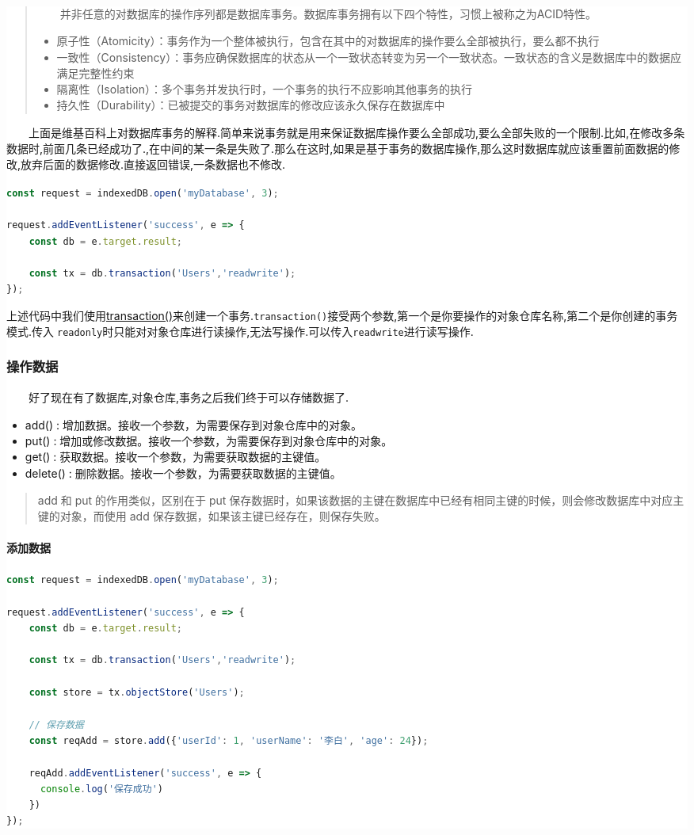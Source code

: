 >&emsp;&emsp;并非任意的对数据库的操作序列都是数据库事务。数据库事务拥有以下四个特性，习惯上被称之为ACID特性。  
>* 原子性（Atomicity）：事务作为一个整体被执行，包含在其中的对数据库的操作要么全部被执行，要么都不执行
>* 一致性（Consistency）：事务应确保数据库的状态从一个一致状态转变为另一个一致状态。一致状态的含义是数据库中的数据应满足完整性约束
>* 隔离性（Isolation）：多个事务并发执行时，一个事务的执行不应影响其他事务的执行
>* 持久性（Durability）：已被提交的事务对数据库的修改应该永久保存在数据库中

&emsp;&emsp;上面是维基百科上对数据库事务的解释.简单来说事务就是用来保证数据库操作要么全部成功,要么全部失败的一个限制.比如,在修改多条数据时,前面几条已经成功了.,在中间的某一条是失败了.那么在这时,如果是基于事务的数据库操作,那么这时数据库就应该重置前面数据的修改,放弃后面的数据修改.直接返回错误,一条数据也不修改.

```JavaScript
const request = indexedDB.open('myDatabase', 3);

request.addEventListener('success', e => {
    const db = e.target.result;

    const tx = db.transaction('Users','readwrite');
});
```

上述代码中我们使用[transaction()](https://developer.mozilla.org/en-US/docs/Web/API/IDBDatabase/transaction)来创建一个事务.`transaction()`接受两个参数,第一个是你要操作的对象仓库名称,第二个是你创建的事务模式.传入 `readonly`时只能对对象仓库进行读操作,无法写操作.可以传入`readwrite`进行读写操作.

### 操作数据

&emsp;&emsp;好了现在有了数据库,对象仓库,事务之后我们终于可以存储数据了.

* add() : 增加数据。接收一个参数，为需要保存到对象仓库中的对象。
* put() : 增加或修改数据。接收一个参数，为需要保存到对象仓库中的对象。
* get() : 获取数据。接收一个参数，为需要获取数据的主键值。
* delete() : 删除数据。接收一个参数，为需要获取数据的主键值。

> add 和 put 的作用类似，区别在于 put 保存数据时，如果该数据的主键在数据库中已经有相同主键的时候，则会修改数据库中对应主键的对象，而使用 add 保存数据，如果该主键已经存在，则保存失败。

#### 添加数据

```JavaScript
const request = indexedDB.open('myDatabase', 3);

request.addEventListener('success', e => {
    const db = e.target.result;

    const tx = db.transaction('Users','readwrite');

    const store = tx.objectStore('Users');

    // 保存数据
    const reqAdd = store.add({'userId': 1, 'userName': '李白', 'age': 24});

    reqAdd.addEventListener('success', e => {
      console.log('保存成功')
    })
});
```
